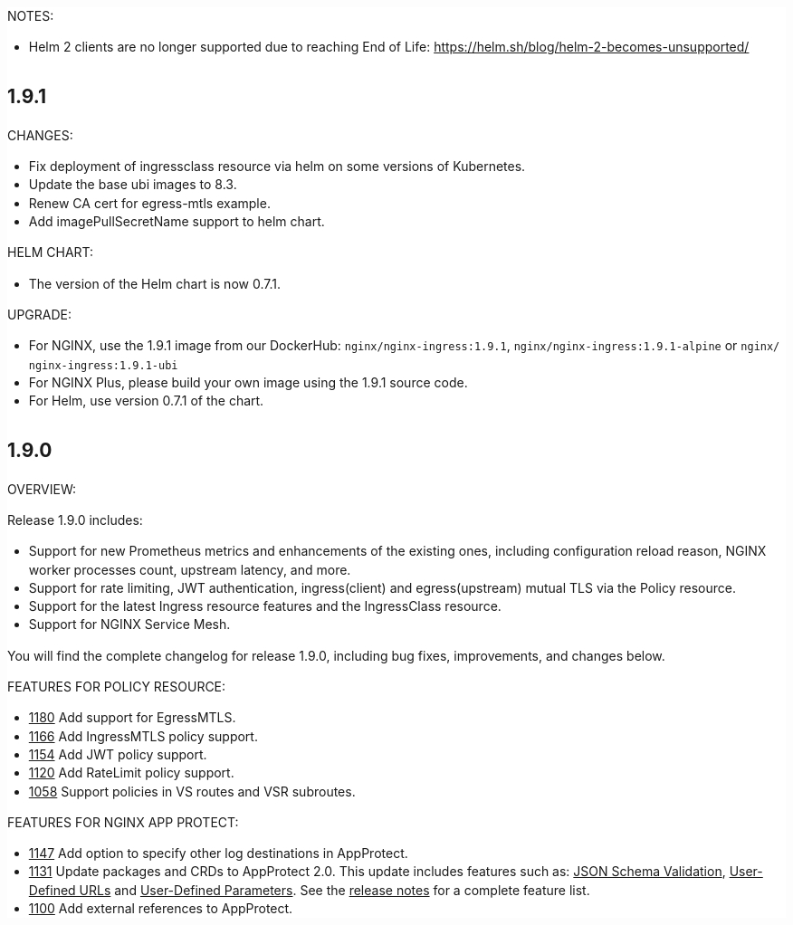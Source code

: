 NOTES:

- Helm 2 clients are no longer supported due to reaching End of Life: <https://helm.sh/blog/helm-2-becomes-unsupported/>

## 1.9.1

CHANGES:

- Fix deployment of ingressclass resource via helm on some versions of Kubernetes.
- Update the base ubi images to 8.3.
- Renew CA cert for egress-mtls example.
- Add imagePullSecretName support to helm chart.

HELM CHART:

- The version of the Helm chart is now 0.7.1.

UPGRADE:

- For NGINX, use the 1.9.1 image from our DockerHub: `nginx/nginx-ingress:1.9.1`, `nginx/nginx-ingress:1.9.1-alpine` or
  `nginx/nginx-ingress:1.9.1-ubi`
- For NGINX Plus, please build your own image using the 1.9.1 source code.
- For Helm, use version 0.7.1 of the chart.

## 1.9.0

OVERVIEW:

Release 1.9.0 includes:

- Support for new Prometheus metrics and enhancements of the existing ones, including configuration reload reason, NGINX
  worker processes count, upstream latency, and more.
- Support for rate limiting, JWT authentication, ingress(client) and egress(upstream) mutual TLS via the Policy
  resource.
- Support for the latest Ingress resource features and the IngressClass resource.
- Support for NGINX Service Mesh.

You will find the complete changelog for release 1.9.0, including bug fixes, improvements, and changes below.

FEATURES FOR POLICY RESOURCE:

- [1180](https://github.com/nginxinc/kubernetes-ingress/pull/1180) Add support for EgressMTLS.
- [1166](https://github.com/nginxinc/kubernetes-ingress/pull/1166) Add IngressMTLS policy support.
- [1154](https://github.com/nginxinc/kubernetes-ingress/pull/1154) Add JWT policy support.
- [1120](https://github.com/nginxinc/kubernetes-ingress/pull/1120) Add RateLimit policy support.
- [1058](https://github.com/nginxinc/kubernetes-ingress/pull/1058) Support policies in VS routes and VSR subroutes.

FEATURES FOR NGINX APP PROTECT:

- [1147](https://github.com/nginxinc/kubernetes-ingress/pull/1147) Add option to specify other log destinations in
  AppProtect.
- [1131](https://github.com/nginxinc/kubernetes-ingress/pull/1131) Update packages and CRDs to AppProtect 2.0. This
  update includes features such as: [JSON Schema
  Validation](https://docs.nginx.com/nginx-app-protect/configuration#applying-a-json-schema), [User-Defined
  URLs](https://docs.nginx.com/nginx-app-protect/configuration/#user-defined-urls) and [User-Defined
  Parameters](https://docs.nginx.com/nginx-app-protect/configuration/#user-defined-parameters). See the [release
  notes](https://docs.nginx.com/nginx-app-protect/releases/#release-2-0) for a complete feature list.
- [1100](https://github.com/nginxinc/kubernetes-ingress/pull/1100) Add external references to AppProtect.